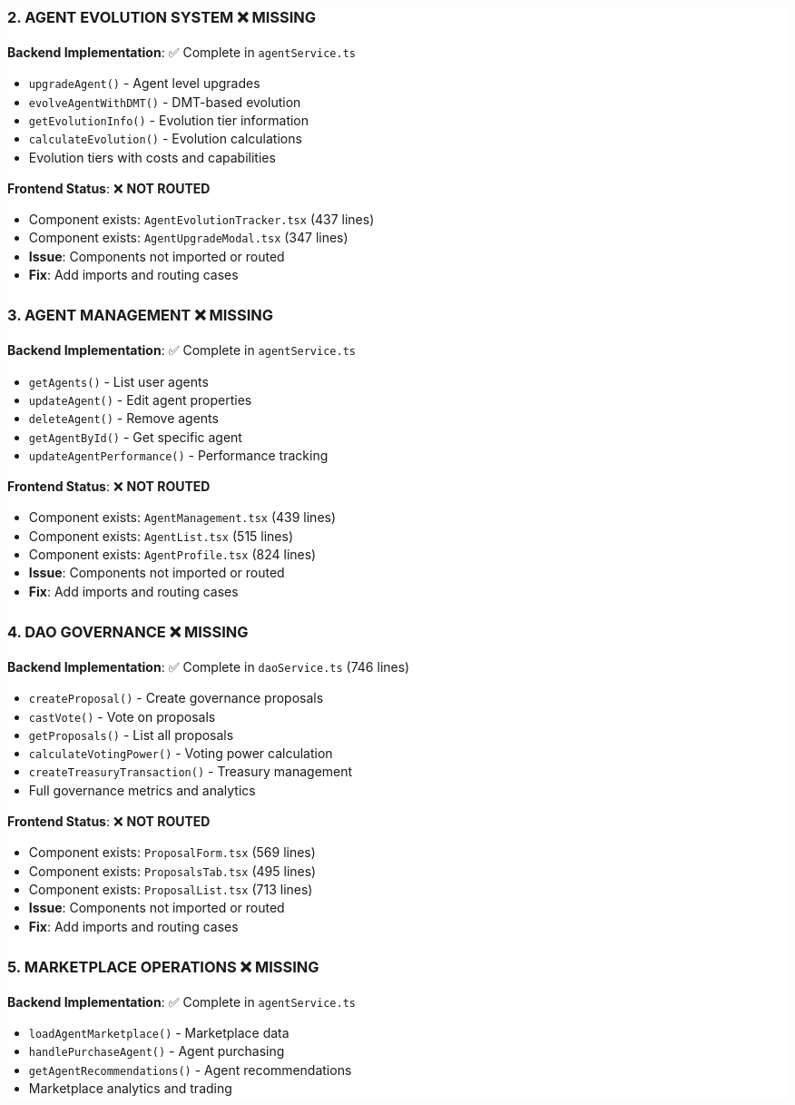 ### **2. AGENT EVOLUTION SYSTEM** ❌ MISSING
**Backend Implementation**: ✅ Complete in `agentService.ts`
- `upgradeAgent()` - Agent level upgrades
- `evolveAgentWithDMT()` - DMT-based evolution
- `getEvolutionInfo()` - Evolution tier information
- `calculateEvolution()` - Evolution calculations
- Evolution tiers with costs and capabilities

**Frontend Status**: ❌ **NOT ROUTED**
- Component exists: `AgentEvolutionTracker.tsx` (437 lines)
- Component exists: `AgentUpgradeModal.tsx` (347 lines)
- **Issue**: Components not imported or routed
- **Fix**: Add imports and routing cases

### **3. AGENT MANAGEMENT** ❌ MISSING
**Backend Implementation**: ✅ Complete in `agentService.ts`
- `getAgents()` - List user agents
- `updateAgent()` - Edit agent properties
- `deleteAgent()` - Remove agents
- `getAgentById()` - Get specific agent
- `updateAgentPerformance()` - Performance tracking

**Frontend Status**: ❌ **NOT ROUTED**
- Component exists: `AgentManagement.tsx` (439 lines)
- Component exists: `AgentList.tsx` (515 lines)
- Component exists: `AgentProfile.tsx` (824 lines)
- **Issue**: Components not imported or routed
- **Fix**: Add imports and routing cases

### **4. DAO GOVERNANCE** ❌ MISSING
**Backend Implementation**: ✅ Complete in `daoService.ts` (746 lines)
- `createProposal()` - Create governance proposals
- `castVote()` - Vote on proposals
- `getProposals()` - List all proposals
- `calculateVotingPower()` - Voting power calculation
- `createTreasuryTransaction()` - Treasury management
- Full governance metrics and analytics

**Frontend Status**: ❌ **NOT ROUTED**
- Component exists: `ProposalForm.tsx` (569 lines)
- Component exists: `ProposalsTab.tsx` (495 lines)
- Component exists: `ProposalList.tsx` (713 lines)
- **Issue**: Components not imported or routed
- **Fix**: Add imports and routing cases

### **5. MARKETPLACE OPERATIONS** ❌ MISSING
**Backend Implementation**: ✅ Complete in `agentService.ts`
- `loadAgentMarketplace()` - Marketplace data
- `handlePurchaseAgent()` - Agent purchasing
- `getAgentRecommendations()` - Agent recommendations
- Marketplace analytics and trading
